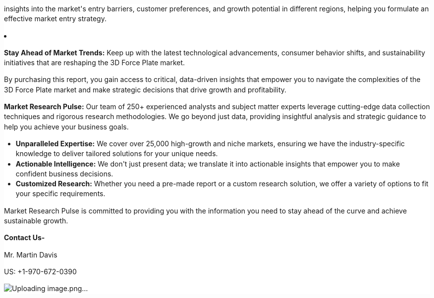 insights into the market's entry barriers, customer preferences, and growth potential in different regions, helping you formulate an effective market entry strategy.</p></li><li><p><strong>Stay Ahead of Market Trends:</strong> Keep up with the latest technological advancements, consumer behavior shifts, and sustainability initiatives that are reshaping the 3D Force Plate market.</p></li></ol><p>By purchasing this report, you gain access to critical, data-driven insights that empower you to navigate the complexities of the 3D Force Plate market and make strategic decisions that drive growth and profitability.</p><p><strong>Market Research Pulse:</strong>&nbsp;Our team of 250+ experienced analysts and subject matter experts leverage cutting-edge data collection techniques and rigorous research methodologies. We go beyond just data, providing insightful analysis and strategic guidance to help you achieve your business goals.</p><ul><li><strong>Unparalleled Expertise:</strong>&nbsp;We cover over 25,000 high-growth and niche markets, ensuring we have the industry-specific knowledge to deliver tailored solutions for your unique needs.</li><li><strong>Actionable Intelligence:</strong>&nbsp;We don't just present data; we translate it into actionable insights that empower you to make confident business decisions.</li><li><strong>Customized Research:</strong>&nbsp;Whether you need a pre-made report or a custom research solution, we offer a variety of options to fit your specific requirements.</li></ul><p>Market Research Pulse is committed to providing you with the information you need to stay ahead of the curve and achieve sustainable growth.</p><p><strong>Contact Us-</strong></p><p>Mr. Martin Davis</p><p>US: +1-970-672-0390</p>
![Uploading image.png…]()
